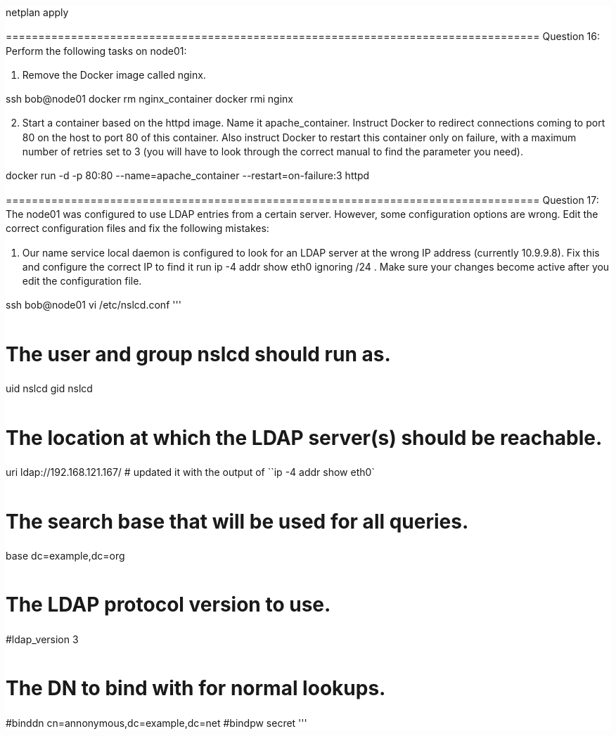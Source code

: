 netplan apply

==================================================================================
Question 16:
Perform the following tasks on node01:
1. Remove the Docker image called nginx.

ssh bob@node01
docker rm nginx_container
docker rmi nginx

2. Start a container based on the httpd image. Name it apache_container. Instruct Docker to redirect connections coming to port 80 on the host to port 80 of this container. Also instruct Docker to restart this container only on failure, with a maximum number of retries set to 3 (you will have to look through the correct manual to find the parameter you need).

docker run -d -p 80:80 --name=apache_container --restart=on-failure:3 httpd

==================================================================================
Question 17:
The node01 was configured to use LDAP entries from a certain server. However, some configuration options are wrong. Edit the correct configuration files and fix the following mistakes:

1. Our name service local daemon is configured to look for an LDAP server at the wrong IP address (currently 10.9.9.8). Fix this and configure the correct IP to find it run ip -4 addr show eth0 ignoring /24 . Make sure your changes become active after you edit the configuration file.

ssh bob@node01
vi /etc/nslcd.conf
'''
# The user and group nslcd should run as.
uid nslcd
gid nslcd

# The location at which the LDAP server(s) should be reachable.
uri ldap://192.168.121.167/ # updated it with the output of ``ip -4 addr show eth0`

# The search base that will be used for all queries.
base dc=example,dc=org

# The LDAP protocol version to use.
#ldap_version 3

# The DN to bind with for normal lookups.
#binddn cn=annonymous,dc=example,dc=net
#bindpw secret
'''
